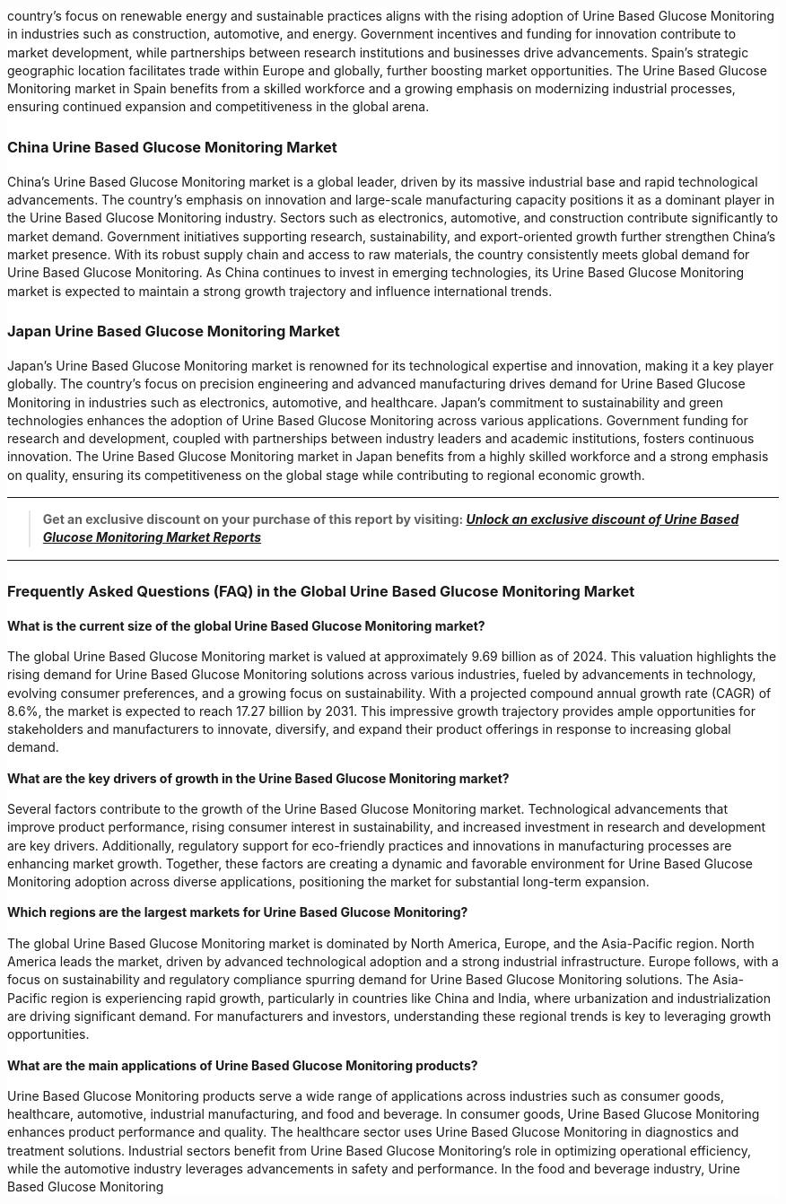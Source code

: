 country&rsquo;s focus on renewable energy and sustainable practices aligns with the rising adoption of Urine Based Glucose Monitoring in industries such as construction, automotive, and energy. Government incentives and funding for innovation contribute to market development, while partnerships between research institutions and businesses drive advancements. Spain&rsquo;s strategic geographic location facilitates trade within Europe and globally, further boosting market opportunities. The Urine Based Glucose Monitoring market in Spain benefits from a skilled workforce and a growing emphasis on modernizing industrial processes, ensuring continued expansion and competitiveness in the global arena.</p><h3>China Urine Based Glucose Monitoring Market</h3><p>China&rsquo;s Urine Based Glucose Monitoring market is a global leader, driven by its massive industrial base and rapid technological advancements. The country&rsquo;s emphasis on innovation and large-scale manufacturing capacity positions it as a dominant player in the Urine Based Glucose Monitoring industry. Sectors such as electronics, automotive, and construction contribute significantly to market demand. Government initiatives supporting research, sustainability, and export-oriented growth further strengthen China&rsquo;s market presence. With its robust supply chain and access to raw materials, the country consistently meets global demand for Urine Based Glucose Monitoring. As China continues to invest in emerging technologies, its Urine Based Glucose Monitoring market is expected to maintain a strong growth trajectory and influence international trends.</p><h3>Japan Urine Based Glucose Monitoring Market</h3><p>Japan&rsquo;s Urine Based Glucose Monitoring market is renowned for its technological expertise and innovation, making it a key player globally. The country&rsquo;s focus on precision engineering and advanced manufacturing drives demand for Urine Based Glucose Monitoring in industries such as electronics, automotive, and healthcare. Japan&rsquo;s commitment to sustainability and green technologies enhances the adoption of Urine Based Glucose Monitoring across various applications. Government funding for research and development, coupled with partnerships between industry leaders and academic institutions, fosters continuous innovation. The Urine Based Glucose Monitoring market in Japan benefits from a highly skilled workforce and a strong emphasis on quality, ensuring its competitiveness on the global stage while contributing to regional economic growth.</p><hr /><blockquote><p><strong>Get an exclusive discount on your purchase of this report by visiting: <em><a href="://marketresearchpulse.com/ask-for-discount/79826?utm_source=Github&amp;utm_medium=0114">Unlock an exclusive discount of Urine Based Glucose Monitoring Market Reports</a></em>&nbsp;</strong></p></blockquote><hr /><h3>Frequently Asked Questions (FAQ) in the Global Urine Based Glucose Monitoring Market</h3><p><strong>What is the current size of the global Urine Based Glucose Monitoring market?</strong></p><p>The global Urine Based Glucose Monitoring market is valued at approximately 9.69 billion as of 2024. This valuation highlights the rising demand for Urine Based Glucose Monitoring solutions across various industries, fueled by advancements in technology, evolving consumer preferences, and a growing focus on sustainability. With a projected compound annual growth rate (CAGR) of 8.6%, the market is expected to reach 17.27 billion by 2031. This impressive growth trajectory provides ample opportunities for stakeholders and manufacturers to innovate, diversify, and expand their product offerings in response to increasing global demand.</p><p><strong>What are the key drivers of growth in the Urine Based Glucose Monitoring market?</strong></p><p>Several factors contribute to the growth of the Urine Based Glucose Monitoring market. Technological advancements that improve product performance, rising consumer interest in sustainability, and increased investment in research and development are key drivers. Additionally, regulatory support for eco-friendly practices and innovations in manufacturing processes are enhancing market growth. Together, these factors are creating a dynamic and favorable environment for Urine Based Glucose Monitoring adoption across diverse applications, positioning the market for substantial long-term expansion.</p><p><strong>Which regions are the largest markets for Urine Based Glucose Monitoring?</strong></p><p>The global Urine Based Glucose Monitoring market is dominated by North America, Europe, and the Asia-Pacific region. North America leads the market, driven by advanced technological adoption and a strong industrial infrastructure. Europe follows, with a focus on sustainability and regulatory compliance spurring demand for Urine Based Glucose Monitoring solutions. The Asia-Pacific region is experiencing rapid growth, particularly in countries like China and India, where urbanization and industrialization are driving significant demand. For manufacturers and investors, understanding these regional trends is key to leveraging growth opportunities.</p><p><strong>What are the main applications of Urine Based Glucose Monitoring products?</strong></p><p>Urine Based Glucose Monitoring products serve a wide range of applications across industries such as consumer goods, healthcare, automotive, industrial manufacturing, and food and beverage. In consumer goods, Urine Based Glucose Monitoring enhances product performance and quality. The healthcare sector uses Urine Based Glucose Monitoring in diagnostics and treatment solutions. Industrial sectors benefit from Urine Based Glucose Monitoring&rsquo;s role in optimizing operational efficiency, while the automotive industry leverages advancements in safety and performance. In the food and beverage industry, Urine Based Glucose Monitoring